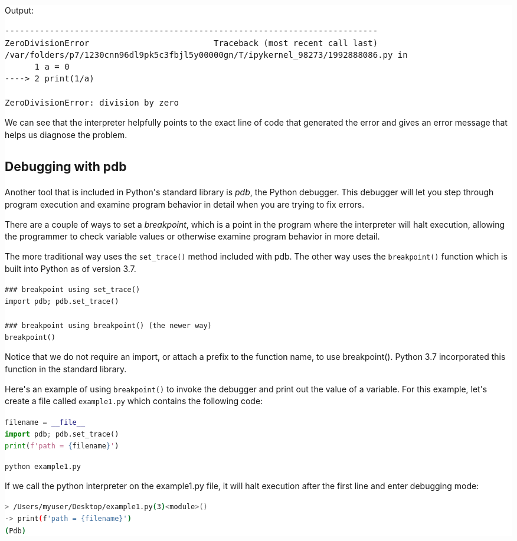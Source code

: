 Output:
<pre>
---------------------------------------------------------------------------
ZeroDivisionError                         Traceback (most recent call last)
/var/folders/p7/1230cnn96dl9pk5c3fbjl5y00000gn/T/ipykernel_98273/1992888086.py in <module>
      1 a = 0
----> 2 print(1/a)

ZeroDivisionError: division by zero
</pre>

We can see that the interpreter helpfully points to the exact line of code that generated the error and gives an error message that helps us diagnose the problem.

## Debugging with pdb

Another tool that is included in Python's standard library is *pdb*, the Python debugger. This debugger will let you step through program execution and examine program behavior in detail when you are trying to fix errors.

There are a couple of ways to set a *breakpoint*, which is a point in the program where the interpreter will halt execution, allowing the programmer to check variable values or otherwise examine program behavior in more detail.

The more traditional way uses the `set_trace()` method included with pdb. The other way uses the `breakpoint()` function which is built into Python as of version 3.7.

```
### breakpoint using set_trace()
import pdb; pdb.set_trace()

### breakpoint using breakpoint() (the newer way)
breakpoint()
```

Notice that we do not require an import, or attach a prefix to the function name, to use breakpoint(). Python 3.7 incorporated this function in the standard library.

Here's an example of using `breakpoint()` to invoke the debugger and print out the value of a variable. For this example, let's create a file called `example1.py` which contains the following code:

```python
filename = __file__
import pdb; pdb.set_trace()
print(f'path = {filename}')
```

```bash
python example1.py
```

If we call the python interpreter on the example1.py file, it will halt execution after the first line and enter debugging mode:

```bash
> /Users/myuser/Desktop/example1.py(3)<module>()
-> print(f'path = {filename}')
(Pdb) 
```
